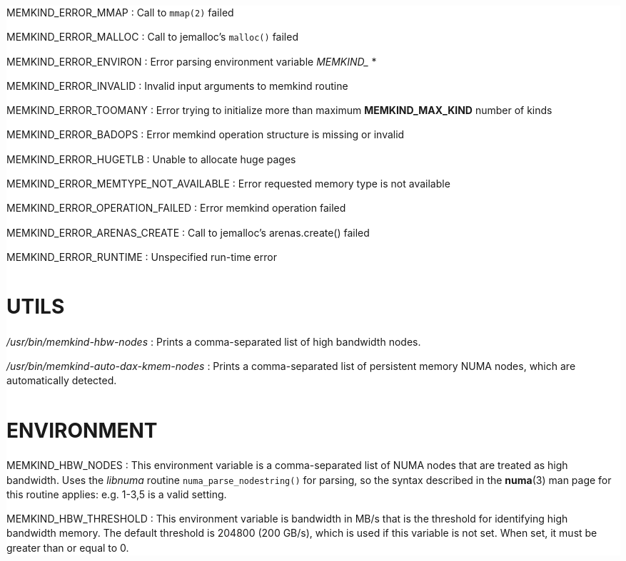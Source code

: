 MEMKIND_ERROR_MMAP
:   Call to `mmap(2)` failed

MEMKIND_ERROR_MALLOC
:   Call to jemalloc’s `malloc()` failed

MEMKIND_ERROR_ENVIRON
:   Error parsing environment variable *MEMKIND_* *

MEMKIND_ERROR_INVALID
:   Invalid input arguments to memkind routine

MEMKIND_ERROR_TOOMANY
:   Error trying to initialize more than maximum **MEMKIND_MAX_KIND**
    number of kinds

MEMKIND_ERROR_BADOPS
:   Error memkind operation structure is missing or invalid

MEMKIND_ERROR_HUGETLB
:   Unable to allocate huge pages

MEMKIND_ERROR_MEMTYPE_NOT_AVAILABLE
:   Error requested memory type is not available

MEMKIND_ERROR_OPERATION_FAILED
:   Error memkind operation failed

MEMKIND_ERROR_ARENAS_CREATE
:   Call to jemalloc’s arenas.create() failed

MEMKIND_ERROR_RUNTIME
:   Unspecified run-time error

# UTILS #

*/usr/bin/memkind-hbw-nodes*
:   Prints a comma-separated list of high bandwidth nodes.

*/usr/bin/memkind-auto-dax-kmem-nodes*
:   Prints a comma-separated list of persistent memory NUMA nodes, which are
    automatically detected.

# ENVIRONMENT #

MEMKIND_HBW_NODES
:   This environment variable is a comma-separated list of NUMA nodes that are
    treated as high bandwidth. Uses the *libnuma* routine `numa_parse_nodestring()`
    for parsing, so the syntax described in the **numa**(3) man page for this
    routine applies: e.g. 1-3,5 is a valid setting.

MEMKIND_HBW_THRESHOLD
:   This environment variable is bandwidth in MB/s that is the threshold for
    identifying high bandwidth memory. The default threshold is 204800 (200 GB/s),
    which is used if this variable is not set. When set, it must be greater
    than or equal to 0.
